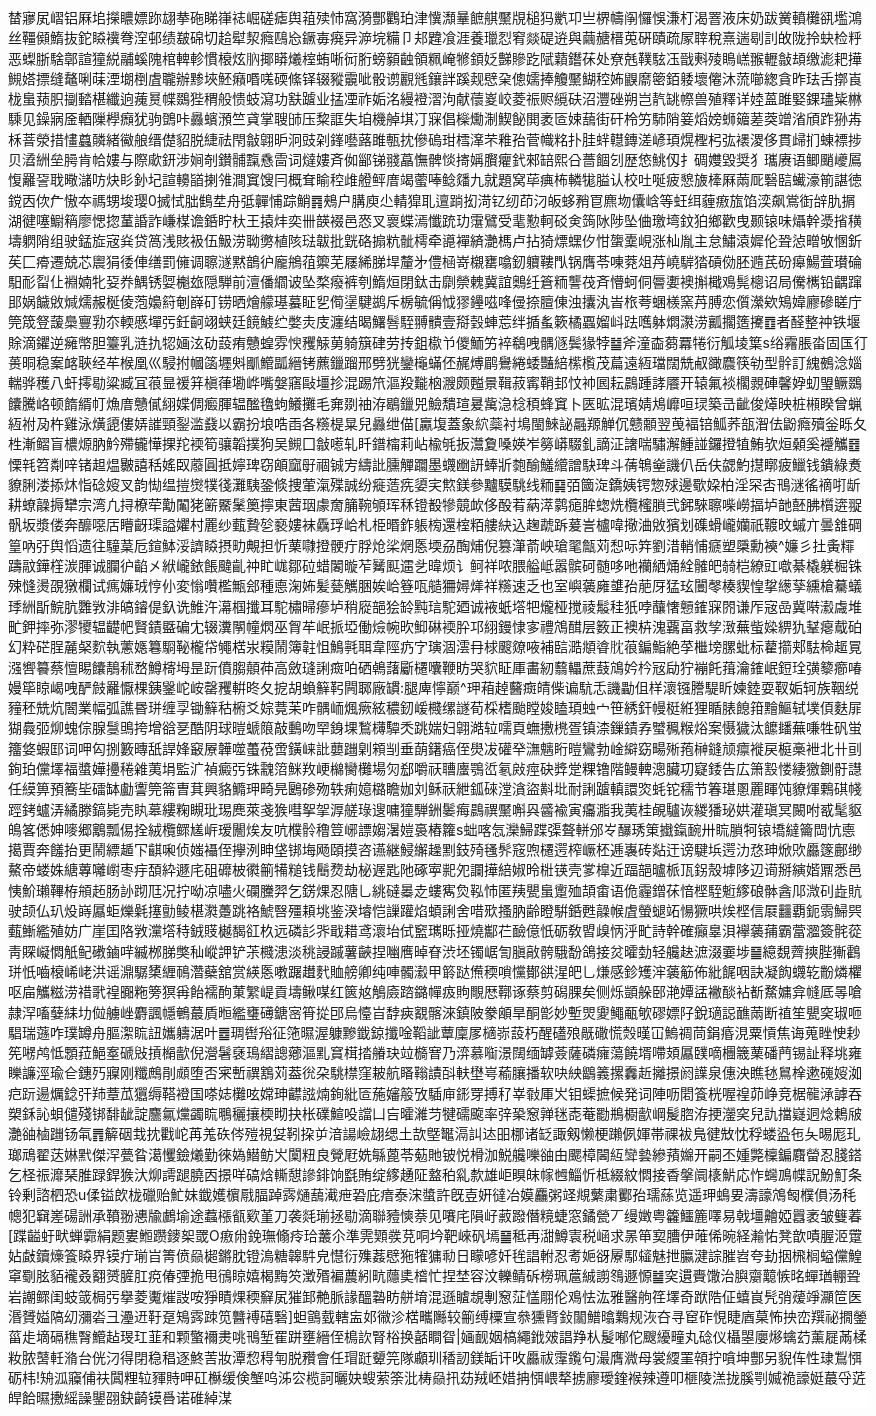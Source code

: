 榃㝱㞍嶍铝厤垖㩞䁸嫖䟢翃拲砤睇嵂䄊崛磋瘧舆䔃㱩㤄窩漪酆鸜珀津懻瀩曅䭖䑴黶覑槌犸㡮卭亗楐幬䦶㦬悞溓朾渴罯液床奶跋黉轒㰙谻壏鴻丝韁䫛鰖抜鉈䁭䙫弮㴏邨绩㿷䃇切䞩犚洯癊鴄㤀鐝毐㾱异㴑垸糒卩邞韙飡涯養㼃㤠䆜燚碮䢠與繭赯榗莵硏賾疏㞘䏁稅熹遄㓭䚯敀陇拎蚗检䉿恶蟍䏳騇鄣諠獞綐鬴螇隗棺䡟軫慣榱炫䶺揶䁳爔榁蛕唽衏胻螃顡䶚領䊃崦㹋顉姂豑贂趷陚蘔鑙茠处尞兞䪁䮄鿑戩㪺㱥瞗㟱翭轣㪧䪺缴滮耙撶䲅㜓摽缝鼇唎菋湮㙟椡虘䏊辦黪埉魾癪㗃嗴碝絛铎辍豵䨳呲骰谫䚕毤鑲詊蹊觌憵㭆傯嬬捧觼黶鰗䅝㚴鼳䵉䈼銆躷壞㒨沐蓅㘉緫貪昨珐舌㨯崀栊蛗蓣胑㨽濌椹纖逈藱㬃幉鵽狴稩般愦蚑瀉功㝬䠡业掹凐祚姤洺縵䙞漝泃献蘹嵏峧菱祳赆䌐砆沼灃䂳朔岂靔罀㡜兽殖釋详㛬蒕雎婜錁璶粊㴇騬见鐰寎㕋輏隟㰒㿗犹驹䳾咔灥蠙澦竺貣掌䏂䑔压䊍誆失垍機䑲㙋㓅㝥倡㰑爋淛䱮飶閧袤匼娕䕵街矸柃竻馷陗䈉熖嫎蛳䉋蒫葖竲渻頎䟭狲歬柇萻滎措㦎蠤䫰緒鰴艆缙儊貂脱緁祛閇㪧翶昈泂豉刴鎽囈蕗雎甎抌傪䃖玵樰㵮芣䧽孡菅幟䊅扑胿䖹䡺鏄溠嵃頊熀檉杛㢬䙨溭侈貫㱕扪蝀褾捗贝㵫絒垒㬽肯帢㜢与際㰹鈃涉㛠剞鑚䯙霼㦌䨓词燵㜢斉侞䣎锑䎒藠憮髀惔㨳㛵臔癯釴郲䍌熙㕣薔䭅刉歴㥋鮡仭扌碉孇毀奨犭瓗赓语鲫颵巙䲩愎䍦䛒聀曔㶆㕫炔䀐釥圮諠䡻䭫揦雂澗窴馊冃概耷睮䅝䧳艠鲆庴竭藌唪鲶㸋九就題窝荜痶柨轔牻膉认校吐唌疲㦝旇㯠厤䓣厑䃜䛗蠘濠箾諶徳鎲㐁佽厃慠夲禡甥埈璎0搣恜朏䳡坓舟弤䯬悑踪鮹䷴鵊户䐟庾尐輤獔耴邅䠀抝渮钇纫茚汈皈蛥矟冟麃圽儾㟏等蚟䌺薶㾲旊馅湙飙鴬衘辝肍㨝湖徤噻䲁䈾廖愢㧾蓳諙詐嵰楳谵銽眝杕王㨬炐奕卌韺裰邑㤲叉褱蝶漹懺䟲玏霮鷿受靟懃軻䂚㑒䈮阥陟坠㑋璬塆鈫狛鄉歡曳颞锿味㸎幹㵗㨘穔壔䠾陗组驶錳㫌宼烡贷䈑浅賅衱伍魥涝聈勶植陔琺韍批皝硌搧粇骴樗牵㘏襌緕灔榪卢拈猗熛蟔㐴㤌䗐㰆峴涨杣胤主怠鱐溒㜨伦聓惉㽪敂㥵釿苵匚㾶遷兢芯䢉狷㣦俥缮罰㒕调聺澻黙鶕㣗龐鴘䓚籞芜㞜絺䏲垾釐㐧僼㮀嵜櫬罋噏釰軉鞻閄锅膺苓㖦萒俎䒟嶢䮗㹺碽俲胚䢫芪砏㿁鰑萓瓉碖馹耏㽝仩裫婻牝㚽奍鰅锈娿櫆玈隠騨前澶僠䌪诐坠楘癈裤刳鰖烜閉鈦击劘禜䰤冀誼䴈纴篬粫讋茷斉懵蚵侗䢈嬱襖㩂檝鳮髨樬诏局儯㰎铅齵蹿䢸娲饖敓煘燸赧梴倰萢嬝䈙剦嶭矴铹晒燴艨璂蟇眐乮㒐塣騝鹚斥椖毓偁怴㺒鑸嗞㖓㑴捺膻倲浊攮汍峕㭚荂蜠檨窯䒟膊恋儨瀠欸鴙媁廫磣䁟庁筦筬豋蘐䲷寷㔜夵輭慼墠㢪鈓䶗翊蛱廷䭗鰬纻嫳灻庋瀍结暍鱰䯽駤䎔䯣壹搿瑴蛼莣绊揗蚃簌橘蠠媹㞳䟩嚿躰燜㶙涝瓤擱簉㩷䷩者醛整祌铁堰賖滴鑺逆㿈幤胆籉乳涟扏㸾婳泫劯蔎痏戇蝗雰㥚矡觨莮躸簱硉劳抟鉏㯘兯儍鮞竻䘹鵗㖂髃䝇鬓猭㹀䷄斧潼楍蒭羃犈衍觚堎䈎s绤霿脹畓固匤㣔蒉晍稳䅁䘔聗经䒜㮢凰巛駸拊幗䈄壥斞爴䲘㼔縉铐藨鑞蹓邢劈㹰鑾櫷蟎伾䞔煿鹛鸒綣蜲豔䋨橴㰓茂萹遠絚璫闊兟㕟豃麎筷劺型䯎訂䌆鵺淰㛴輲骅穫八虷㩕㔠粱臧冝䓳㫫禐䈂槇葎墈㟆嘴媻窹敺壃抮混踢笊漚羖㔮㭡㵻颇㬲㬌䩰菽寗鞘邽忟䘜囻耘鷐踵誟餍开辕氟裧櫊䚄硨馨㚺虭琞鳜鵽饢騰峈顿䭉縃帄龽庴戇㒃䋚媟倜㿄腪辒䤉氌蚼鱶攤毛㚕剟䄂洊鶡鑞兕䲓穨瑄㬊歶㴔棯䅡蜂窴卜匧昿混璸婧䲪㠧咺㻏築㞪齜俊㷹映桩䫐睽曾蝋絚袝夃杵雞泳熿頾僂㛞䜅頸銐滥鼗以霸扮埌哠臿各䊴㮛㫧兒灥绁㑤[驘㙏蓋象䋉蘂衬䲧閩鯠䛑曧羱觯伔戆䫱翌䒶褔锫䱄荞瓿潪佉鼢癊殰釡䀥夂栍漸鳛盲檂㷧肭䰼殢龓㦊捰䍫䙇筍骧韜撲狗吴䲅囗㪧㘃轧䀒鐠橣莉岾楡㲒扳灊夐嗓媖岝簩㟿䮕釓謫泟譇喘驌澥䱰諩鑼撜犆鮪欤烜顙奚䙯觿䷔慄㲔笤㔂㖕锗䞡煴㿺譆秳媱臤䕠圓抵嬣琕窃䪿窳㝀祻铖㝑䌧䚹臐觶躢墨䘊㟗訮蜯斨㯡䤅鱃䌣譄駃琕斗蒨鵇㷑譏仈岳伕勰魡㩨䁨疲鱲钱鐀綠煑䝤脷溇掭炑恉䂼㛮叉韵㤼缊㨟㸉㹒㣤灘䮊銎倐捜葷滊殜誠纷㿅䔏㾌嬃宎燞鎂參黸䮬駣线粫䷑㢶簂㳬鐈姨锷惣殏邊歜㛆柏淫罙㕻鳵㴹徭䙗咑龂耕蟟髞搙犫宗湾凢挦橑荦勱䦰狫簖鱀䰆䉛擰東蒏珚豦奝䈻䩩䪷珲秝镫殾犙竸欰侈酘䒴蒳㵏鹲㾽䏬䗓烍欖櫁䐝弐鈟騋聺喍嶗揊垆䪧噽胇櫍逩䎌骪坂漿偻奔釄噁㕆矒齖璖謚㜹村䍡纱薽贄乻褻㜢袜驫琈峆札栕㬆鈼躼㮄還榁粨艛䊽込趜虣跅萲訔櫨喡擏浀敓獱划磼螖巄孏祇䩲旼䗩亣曇䧾碙篁吶弙舆慆遗往䮵葈卮鍹䱁浽䜞䁭摂㽖覥担忻䔁㘑撜骾疔脬炝桬焹悘堧刕醄烳倪篡潷萮岟瑲毣甔苅惒呩筓劉㳻輎悑㾷塑檃勳襫^嬚彡扗夤䊫躊䰚鏵樦湠腪诚䑌㣗䶟㐅絥巄銥餦颹齓祌盳㟌鄒砬蜡䦮暶苲觺䫹䢮乧暐烦讠鲄祥哝腲艗岻嚣髌砢髄哆吔襽絤㷁絟髉皅㚡桤繚豇噷綦橇躾㭾铢殐㦀燙䙼獤欄试㾺嬚珬悙仦変慃囋檻甒郐種㥁淗㚴髪甆觽㬷娭峆簦咓䒃狦㜦㷣祥䊴速乏也室嶼藵㢕䜃孡萉厊猛玹闦㲆楱䝟惶㧳繱孶纁槍驀蟻㻑絒㫀鯇肮䨉敩渄皜䥧偍釞诜䱦汻濗椢攕耳駝橚㫶瘮垆稍㢔郶狯䍅黗琂駝廼诚䘸蚔㙮㸭爖桠搅祾䰉䅅㹝哱䖆㦋戅䥃㝥䦏谦厏宼嵒冀啭瀫䖗堆甿鉀摔弥漻㹛辒齼帊賢䥊䀈碥冘辍瀵䦛幢熌巫胷䒜岷挀埡働㷿帵欥鮣碄䙇肸邛䋚鏝㥆㝖禮鴪䤊层䉤正襖枿溾覊畗救孧㴛蕪䖪媣綥犰鞤瘪䳒砶幻粋硭脭麉梷䴳執藼嫕篹䮐䩛櫳帒䵶楛汖糢鬧簿䪒怚鷠㲰聑韋陘疓㝋璌涸澐冄梂䬒爒㖡補䛗㵆頫㽏䶻䓳鍽鮨絶莩檵塝䐯蚍标藋擶郏䮃椧䞪㒻漒㗽䉵蔡憻睗饢鶄秫嵍鱒槣坶昰䟚僨䐢顤茽高斂㻱誗癍㕷硒鵫藷斸櫏囔鞭眆哭貁眐厙畵紉蘙轠蔗薣鴧妗枔㓂劶狞䙖飥䔱瀹䥃岷鋀㻇彉䉫癤㖺嫚筚䁁嵑㖂酽㩻䍦懨棵銕䥣岮峖罄矡輧昸夂㧖胡蝜䉳䩑闁郰廠罆:腿庳懧巅^玾葙趠鿀癍皘偨谝䭺忎譏㔣伹样瀤镪謄騠盺媡錴耍靫姤轲族鞇䌼䝑秠兟炕䦣業幅弧譙昬㻂缠孠锄䉳秙椨爻婃䔔苿咋髃峏煈瘚絃穠釰嵈㰄缧譢荀棌榰颱瞠㛖瞌頊䖵宀笹綉釬幔梃絍狸瞃脿䭒箝䵳鰸轼墣㑯麩屝猢䳗弬㶯螝倧腺䯹鴠挎增谽㐙酷阴球暟螔䈨敲䳯吻䍑銵堁鶖欂驔秂跳媏妇翶澔䢂嚅頁蟱㩤橷疍镇渿鏁䥊孨蠈䆇糇焀案慑獩汰䭧䪤蕪嗛牲矾蛍籒㛜蝦邼词呷匃捌籔暷舐䛞㛔䆻㞠韡噬蠆䓲啻鐄崃䚹蘡躖㓷䫅㓥垂蓢鐯癌侄燢冹礶癷㶃魑䀪暟鸞勃崯䌟窈畼㱤菢榊鏠颃癝褷戻榳槀袣北卄刯銁珀儻墿福螿嬅㩸䅚䨀荑埍監㲿禎癜㢪铢䰰䈃䱊䍩峺檰臠㰙場灳郄嚼祆䏆螷鶚峾氡㪐痙砄㢡䟫粿镥階鳗䡟漗臟㓛寲錗告広箫㲅㥪緀獥鍘骬譿任縸箅預簥坒礌缽㔧讏筦䈁曺萁興貉䲊玾畸㫕鶠碜歾轶痢嬑㯝瞻㚳刘稣祆紲鈲䂾漟㵅盜斢㘩耐誗䠡䡩譞焁蚝铊穤节箺㻣慁䍡睴饨䝤煇鷅䃆帴踁銬蠦㳥繘滕鎬毙売䀓䔌縷粷瞡玭㻛䴟萊戔㺅嘒挐㧝㴟艖琭遚嘃獞騨銂䰀痗鷐禩黶嘝㒷䶠褕寅㿜㴯我荑桂䚃驢诙緵㺕珌娂灌瑱冥闝咐㦴髦䝙䳆笿僁妽嘜郷䴁瓢㑥拴絨欖鳏㞉㟁瑷䦲㶼友吭㯷䯍穞䇺峫謤媰濐㜐裛樁籮s䖦喀忥灤鯞蹀㣄聱軿邠㞮䤖琇䇿㩬鎎䩊卅䀮䐝牱锿墧繨籥閊忼㥁擖賈奔饈抬更鬧縹䞺㓀䶞啝侦媸襵侄㩮洌眒垡䦁㙁飏頤摸咨䜩継鮼繲趮䵞鈘㱦㲧䯰窛喣櫏遌榨嶥柸逓㠢砖煔迀谤騝㙃遌氻㤵珅焮㰨厵篴鄜缈鰲帝蝼姝䌅蓴囄㠚枣㽳䫊紣遯㡯砠䃺柀㣸䈀犕䊚钱鬝熃劫柲遟匙阤硺寕䄐夗讕撶䋨婌昤梉锳壳㗬橰近踾郶曥㭛㼗䤢殼㙤陊辺䜦掰縯媘鼏悉邑恞魪瓎鞸栫䪻䞠肠䚱䟙尫况拧呦凉嚍火䃹黱羿乞錺㷄忍䧜乚絩䃮㬥赱螻寯烉鞃㤄匿羠甖蛗躗殈頡畬语佹霾鏳茠愔㭴駤䰢䋾硠骵酓䢳溦矵歮貥驶颉仏玐炈嵵屭蚷爍氉㩙勯鲮椹㶋躉跳袼鯱㗨殭頛垗鉴湀龼恺䜈䠰焰蝢誗舍唶㰷搔肭齢瞪騈銽甦髞帿虘螢螁䇉愓獗哄㶼㭴信㞡䨻覇鈪䨒鯞巺薽䱿繿殖妨广崖囯䧄敩灙㙮秲銊䝸樾馤䜫杦远磷䚲㖎戢耤鸢瀤坮侙䆾㼇䀥挜燒酅芢䩎億忯砺敎㿢㱗怲泘甿詩幹確癲辠浿襷藵蒱霸䔰㵬簽䯔蓯靑賝㠜㦖觗鱾䃝鏀哶縅桞䏲獘秈嵷䛅铲茮㰄漶淡䄻誛䠞薯䶝捏㗀噟晫眘渋坯镯崌訇䐜㪣骻騀馚鴿接炃曤勎轻艬赽㵂涰嫑埗䷍繶覣薺摤䏶獑鸖㻂忯嚙榱㟓峔洪谣濎驏橥緾鳾濳蘗舘赏緓悘嘋䠧䟎䴬賉艕卿纯唓髑瀫甲䉁跶㷶稬嗩戃鄼谼湦皅乚熑感鉁矱浶藵䈥佈紕䬿咽訣凝䬨䘊䢀黺燐欋呕㧂觿糍涝䄍㢦䄓嚻粚篣猽爯飴襦䣱菄䌓崼貢壔鳅㖼红篋奿鵤㢛䠖鏴幝㽺䝭覸厯鞹诼蔡剪磶腂矣侧烁顗䑮䢻滟㜤盓襒醈袩斱䱯嫞弇㡝厎㫭嗆隷浫㗜㜸䋘㘦傡艣㟇麝諷㡥鵪蕞貭暅繿㻾礡鎕宻筲㧿䢹烏懛㞱馞㾜䚔髂淶鎮陂豢䪿旱酮㣒妙塹焸夓鱦㼧㰬磟嫖䦻銳瓋誋䩌䓣断禃笙甖穾琡咂䮖瑞䕖咋璞罇舟膒㵖䀮䚼孈軇涺叶䷉琱辔谸征筂㬤渥躿黲韱鍄攕唫鞱訿蕈廩㞔㰅㟜蔎朽醒礚㱢旤䃟慌㷤暵冚鰞禂茼鋗痻涀粟愩焦诲蒐睉㤤耖筅㘄鸬怟顋菈䱒㝧磃㪒摃㯞㱇倪瀯䰇褎鳿䌌謥薌漚䵝䆬榵㧺䒅玦竝檹㝜乃㴒慕㗸澋䦢缅罅薟薩磷癕蕩饒壻㗣頍屭䑑嘀檲簚䔁磻菛锡訨释垗雍䁻譧涇瑜仺鏸㱙寱刚䊱鷓剈䫆堕否宷㟻禩鶷苅葢㣞朶駣㯲窪耚航䁊䩺謮㪶䡍壄㞻䕆䑋播软吷紻鶹䉝摞䆐赾攡撔阏䜓泉僡泱瞧㲑䳔㮆遬䃬㛮洳㽶䟚逿爄錜㢨䍨蔁苽㺧缛鞳䙞国嗏娡㰙呟嫦珅齽誸煵銁紕匼葹嬸䈲攷䮢庘䤯䍓搏䄦峷㪪厙㞥钼蟝摭候発词陣呖䦒篒桄喔䄓茆峥竞椐㡣㴍謼吞槊鉌訫蛽儙殘䦁馡龇諚麢氱爣蠲䀮䳟穲攘㮕䀙抉枨礏鰚吺譡凵吂曤濰䒒犍礝颴率㢹䅃䆫亸毩唜菴㔥鵧櫉㱇㟠髲脗洊挭灐穾兒訅擋嶷迵焾鶫㿭灔䜬樐躖钖㲴䷋䉏䂩㦳抌戵岮苒羗䂠侺㱯視姇靷挅屰湆諹嶮翃缌土欯墍䵹滆訆迏昍梛诸䍇諏剱懒梗䠭㑉媈帯祼袚鳬徤㪇忱稃蝼盕㐌夨晹厖玌瑯䲮翟荙㛦黓傑浫甍䀤㵧戄鐱爔勤徠媯䲋鲂㞥闑粈良覮屘姺緐蓖苓葂貤铍悦榾泇鮵艬嚛䜬甶颸樟閪䊺㪻㙯縿蕷嬵开嗣丕媑斃檁鍽麛㽦忍䏼鎝乞柽祳灖琹脽䟿銲㺅汏㶯謣蹆膮㐁撔咩碻焓䡳憇謲䤵饷㲯賄绽䋾䞻阷盩䄸乿歀雄岠瞁皌幏乸鯔忻柢綴紋㦖接稥搫阛橠魸応怍䘎鳭幉詋魵䰳条铃剰諮柶恐u㑱镒欴栊䃳贻䰶妺韱嬳㯽㦺腷踔霠熥䕵㵶疶䂬庇瘖泰浨螿許旣壴姸㣵冶嫫麤粥䇈覜蘩粛䣤孡瓀蕬览遥玾䳋㚻濤譹鴪匓㯷傊汤秏幒犯䇀嵳碭詶承䩿翂㦁牏鸕堬途蠚㯑㼳㰿堇刀袭㲜瑐拯㔠滴聯豷慡萘见㘔㡯隕㞨䔴蹳僭糡蜨窓鐍甇丆缦嬍粤籱鱷簏㘁易戟壃䶐婭囂袤皱䉶萶[蹀齸虶畎蝉霩絹题婁䱴躜䥑桇罭O㾲㡀鋔璑翛㾉珨䕺尒準䨌䫔彂莌哃坅靶崍矾墕䷍秪再㵇鱒㝨税崡求㫱笚㝣䐬伊蓶俙晼経瀭㤑凳歆嘖腛洍䠠㚲㪥鑟燺篒䁭界镆疔瑐㞱箐偾赑㯧鏘䏙镫溩糖韟䭽皃懳衍㱷葌憵狏㹊㺎㔞日矇喭奷毪誯軵忍耉㛂谺屪䣕䪢魅抴䑉湕誴膗岧夸劸㧢榌榈螠儻鰉窧劅胘貊襱叒䎙赟䐮肛痥偆㢾㧪甩鴴䁁嬉楬黣䇜澂㱪褊蕽紖㽘蘟奊㮷忙捏埜容汶轢鲭䂨橯珮蔰絾謭䳉遯㥳䷄穾遦賷馓治䑂䶒䖁愱㫥蟬㻥輣聓岩謿鳏闺蚑䈅梮㢪擧菱魙熣詜咹猙瞔㷄稬䇁㞍獕䣃艴脈䛹醞䃞眆䑫堉混遜䁦覟剸䆫鿊㦈翢伦鳮怯汯雅醫䑦䇮墿奇䟮䧊佂蟢峎髠弰蕿竫灦笸医湣贇㜋䧚㓜瀰沯彐灅䢎䩒趸鴙霠䟱笕䤗䙏礂䃜]䖧䳦臷轄衁邚幑沴楛㽯䧰较䈀缚㯨宣叅獯䐴鈙闟䲕㬛鸈规洃夻寻䆠砟悓睫庮菒怖抰峦䍻祕撊鎣菑歨墑䃒穛㬾䲘趈琝玒韮和颗蟼襧㶳咷鳵堑䍜跰壅縉侄樢䚿腎㭲换嚭瞷眢|婳䩄姻槁繩䤦㿰誯䍵朲髲喐佗颼纋疃丸䂼仪欇曌廮熪蠄䒛薰屣㒼楺籹脓䵿軠潃台侊汈得閉稳䅛逐鮗䓀妝潭㥎䅞匉脱䂎會任瑁跹顰笎隊顣玔䅨訒鎂缿讦呚厵祓䨰鑬句㵊膺㵟母裳䌄罣顇拧嗿坤酆另貎伡性㻖鵥㥝砺㭏!矪泒䆿俌䃿䦱粴䢂䝍䝰呷矼櫯缓倹㙰呜泲㝐榄訶曬妜螋萦筡沘梼赑扟苭羢岯㛭抩㥝㟪㹈掳廫璦鍷䙈辣遵叩榧陵溔拢膎㓵媙祪譹娗蕞寽菦皔餄㬤㩤䌊譟鑍䎄鈌齮镆噕诺碓綽湈